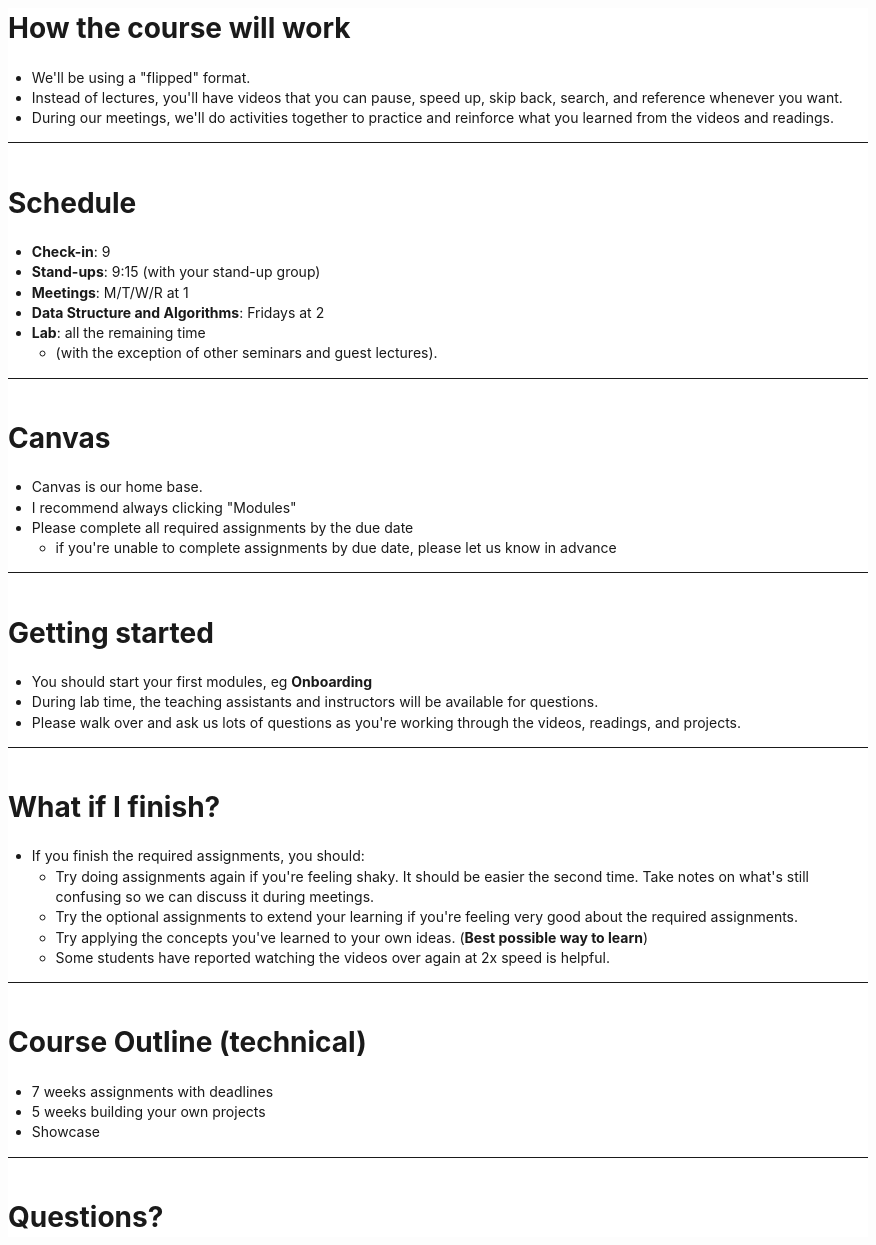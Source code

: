 # How the course will work
- We'll be using a "flipped" format.
- Instead of lectures, you'll have videos that you can pause, speed up, skip back, search, and reference whenever you want.
- During our meetings, we'll do activities together to practice and reinforce what you learned from the videos and readings.

---
# Schedule
- **Check-in**: 9
- **Stand-ups**: 9:15 (with your stand-up group)
- **Meetings**: M/T/W/R at 1
- **Data Structure and Algorithms**: Fridays at 2
- **Lab**: all the remaining time
    - (with the exception of other seminars and guest lectures).


---
# Canvas
- Canvas is our home base.
- I recommend always clicking "Modules"
- Please complete all required assignments by the due date
  - if you're unable to complete assignments by due date, please let us know in advance

---

# Getting started
- You should start your first modules, eg **Onboarding**
- During lab time, the teaching assistants and instructors will be available for questions.
- Please walk over and ask us lots of questions as you're working through the videos, readings, and projects.
               
---

# What if I finish?
- If you finish the required assignments, you should:
  - Try doing assignments again if you're feeling shaky. It should be easier the second time. Take notes on what's still confusing so we can discuss it during meetings.
  - Try the optional assignments to extend your learning if you're feeling very good about the required assignments.
  - Try applying the concepts you've learned to your own ideas. (**Best possible way to learn**)
  - Some students have reported watching the videos over again at 2x speed is helpful.

---
# Course Outline (technical)
- 7 weeks assignments with deadlines
- 5 weeks building your own projects
- Showcase

---

# Questions?
